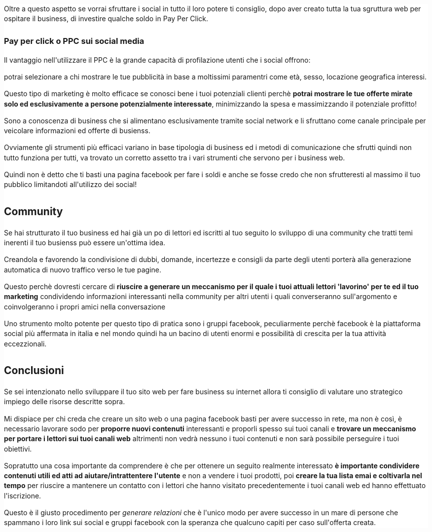 Oltre a questo aspetto se vorrai sfruttare i social in tutto il loro potere ti consiglio, dopo aver creato tutta la tua sgruttura web per ospitare il business, di investire qualche soldo in Pay Per Click.

### Pay per click o PPC sui social media

Il vantaggio nell'utilizzare il PPC è la grande capacità di profilazione utenti che i social offrono:

potrai selezionare a chi mostrare le tue pubblicità in base a moltissimi paramentri come età, sesso, locazione geografica interessi.

Questo tipo di marketing è molto efficace se conosci bene i tuoi potenziali clienti perchè **potrai mostrare le tue offerte mirate solo ed esclusivamente a persone potenzialmente interessate**, minimizzando la spesa e massimizzando il potenziale profitto!

Sono a conoscenza di business che si alimentano esclusivamente tramite social network e li sfruttano come canale principale per veicolare informazioni ed offerte di busienss.

Ovviamente gli strumenti più efficaci variano in base tipologia di business ed i metodi di comunicazione che sfrutti quindi non tutto funziona per tutti, va trovato un corretto assetto tra i vari strumenti che servono per i business web.

Quindi non è detto che ti basti una pagina facebook per fare i soldi e anche se fosse credo che non sfrutteresti al massimo il tuo pubblico limitandoti all'utilizzo dei social!

## Community

Se hai strutturato il tuo business ed hai già un po di lettori ed iscritti al tuo seguito lo sviluppo di una community che tratti temi inerenti il tuo busienss può essere un'ottima idea.

Creandola e favorendo la condivisione di dubbi, domande, incertezze e consigli da parte degli utenti porterà alla generazione automatica di nuovo traffico verso le tue pagine.

Questo perchè dovresti cercare di **riuscire a generare un meccanismo per il quale i tuoi attuali lettori 'lavorino' per te ed  il tuo marketing** condividendo informazioni interessanti nella community per altri utenti i quali converseranno sull'argomento e coinvolgeranno i propri amici nella conversazione

Uno strumento molto potente per questo tipo di pratica sono i gruppi facebook, peculiarmente perchè facebook è la piattaforma social più affermata in italia e nel mondo quindi ha un bacino di utenti enormi e possibilità di crescita per la tua attività eccezzionali.

## Conclusioni

Se sei intenzionato nello sviluppare il tuo sito web per fare business su internet allora ti consiglio di valutare uno strategico impiego delle risorse descritte sopra.

Mi dispiace per chi creda che creare un sito web o una pagina facebook basti per avere successo in rete, ma non è così, è necessario lavorare sodo per **proporre nuovi contenuti** interessanti e proporli spesso sui tuoi canali e **trovare un meccanismo per portare i lettori sui tuoi canali web** altrimenti non vedrà nessuno i tuoi contenuti e non sarà possibile perseguire i tuoi obiettivi.

Sopratutto una cosa importante da comprendere è che per ottenere un seguito realmente interessato **è importante condividere contenuti utili ed atti ad aiutare/intrattentere l'utente** e non a vendere i tuoi prodotti, poi **creare la tua lista emai e coltivarla nel tempo** per riuscire a mantenere un contatto con i lettori che hanno visitato precedentemente i tuoi  canali web ed hanno effettuato l'iscrizione.

Questo è il giusto procedimento per *generare relazioni* che è l'unico modo per avere successo in un mare di persone che spammano i loro link sui social e gruppi facebook con la speranza che qualcuno capiti per caso sull'offerta creata.
